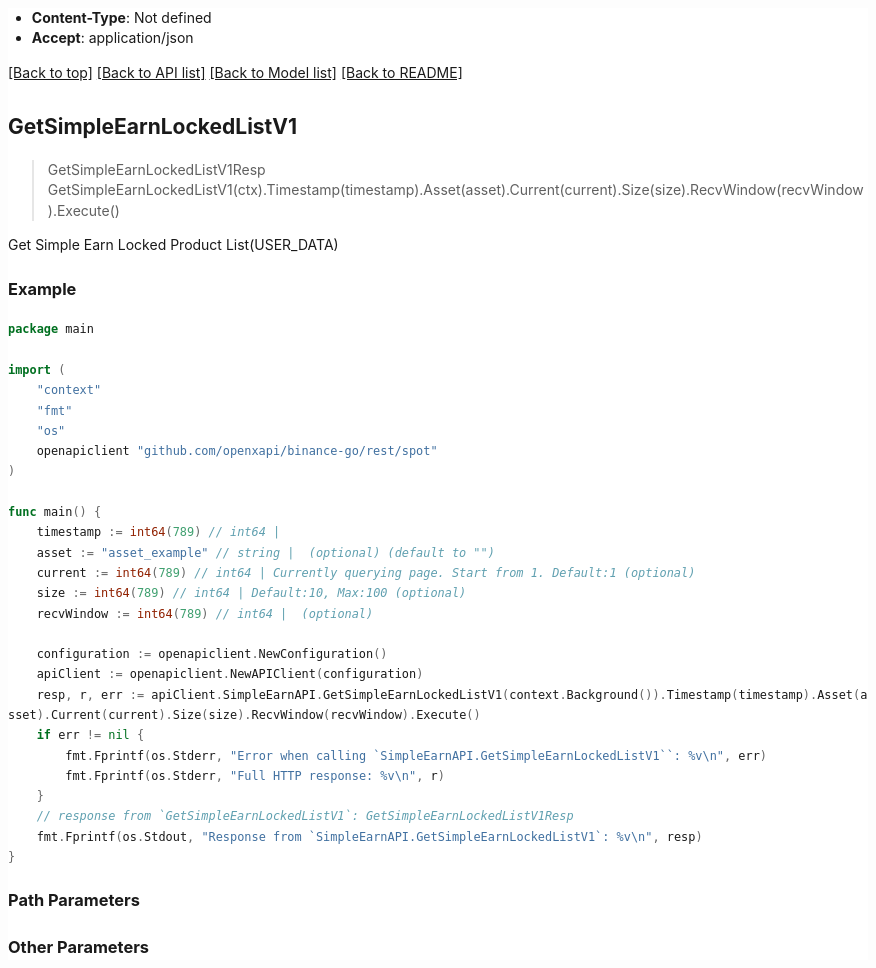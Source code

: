 - **Content-Type**: Not defined
- **Accept**: application/json

[[Back to top]](#) [[Back to API list]](../README.md#documentation-for-api-endpoints)
[[Back to Model list]](../README.md#documentation-for-models)
[[Back to README]](../README.md)


## GetSimpleEarnLockedListV1

> GetSimpleEarnLockedListV1Resp GetSimpleEarnLockedListV1(ctx).Timestamp(timestamp).Asset(asset).Current(current).Size(size).RecvWindow(recvWindow).Execute()

Get Simple Earn Locked Product List(USER_DATA)



### Example

```go
package main

import (
	"context"
	"fmt"
	"os"
	openapiclient "github.com/openxapi/binance-go/rest/spot"
)

func main() {
	timestamp := int64(789) // int64 | 
	asset := "asset_example" // string |  (optional) (default to "")
	current := int64(789) // int64 | Currently querying page. Start from 1. Default:1 (optional)
	size := int64(789) // int64 | Default:10, Max:100 (optional)
	recvWindow := int64(789) // int64 |  (optional)

	configuration := openapiclient.NewConfiguration()
	apiClient := openapiclient.NewAPIClient(configuration)
	resp, r, err := apiClient.SimpleEarnAPI.GetSimpleEarnLockedListV1(context.Background()).Timestamp(timestamp).Asset(asset).Current(current).Size(size).RecvWindow(recvWindow).Execute()
	if err != nil {
		fmt.Fprintf(os.Stderr, "Error when calling `SimpleEarnAPI.GetSimpleEarnLockedListV1``: %v\n", err)
		fmt.Fprintf(os.Stderr, "Full HTTP response: %v\n", r)
	}
	// response from `GetSimpleEarnLockedListV1`: GetSimpleEarnLockedListV1Resp
	fmt.Fprintf(os.Stdout, "Response from `SimpleEarnAPI.GetSimpleEarnLockedListV1`: %v\n", resp)
}
```

### Path Parameters



### Other Parameters
